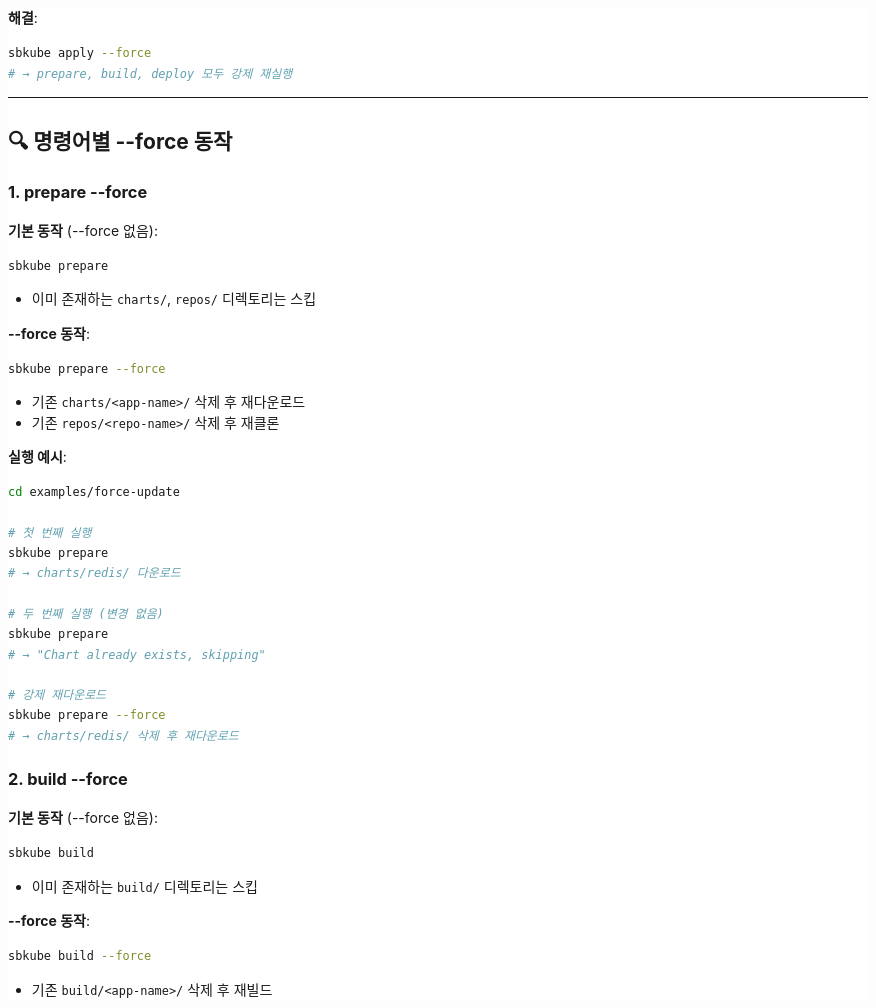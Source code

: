 **해결**:
```bash
sbkube apply --force
# → prepare, build, deploy 모두 강제 재실행
```

---

## 🔍 명령어별 --force 동작

### 1. prepare --force

**기본 동작** (--force 없음):
```bash
sbkube prepare
```
- 이미 존재하는 `charts/`, `repos/` 디렉토리는 스킵

**--force 동작**:
```bash
sbkube prepare --force
```
- 기존 `charts/<app-name>/` 삭제 후 재다운로드
- 기존 `repos/<repo-name>/` 삭제 후 재클론

**실행 예시**:
```bash
cd examples/force-update

# 첫 번째 실행
sbkube prepare
# → charts/redis/ 다운로드

# 두 번째 실행 (변경 없음)
sbkube prepare
# → "Chart already exists, skipping"

# 강제 재다운로드
sbkube prepare --force
# → charts/redis/ 삭제 후 재다운로드
```

### 2. build --force

**기본 동작** (--force 없음):
```bash
sbkube build
```
- 이미 존재하는 `build/` 디렉토리는 스킵

**--force 동작**:
```bash
sbkube build --force
```
- 기존 `build/<app-name>/` 삭제 후 재빌드
